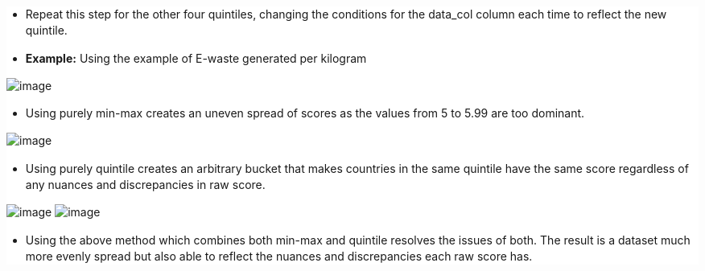 -   Repeat this step for the other four quintiles, changing the
    conditions for the data_col column each time to reflect the new
    quintile.

-   **Example:** Using the example of E-waste generated per kilogram

<img width="324" alt="image" src="https://user-images.githubusercontent.com/109564/159046301-b2c56d63-beb1-4b5f-b94c-683b9207d0a8.png">

-   Using purely min-max creates an uneven spread of scores as the
    values from 5 to 5.99 are too dominant.

<img width="358" alt="image" src="https://user-images.githubusercontent.com/109564/159046329-74a1865c-e2da-44be-a2a6-7be01830fef3.png">

-   Using purely quintile creates an arbitrary bucket that makes
    countries in the same quintile have the same score regardless of any
    nuances and discrepancies in raw score.

<img width="337" alt="image" src="https://user-images.githubusercontent.com/109564/159046345-078c9738-a10f-46ec-8367-95f7e71500dd.png">

<img width="246" alt="image" src="https://user-images.githubusercontent.com/109564/159046363-8dbe4045-4d1a-4c05-b480-822d2bf071d1.png">

-   Using the above method which combines both min-max and quintile
    resolves the issues of both. The result is a dataset much more
    evenly spread but also able to reflect the nuances and discrepancies
    each raw score has.
